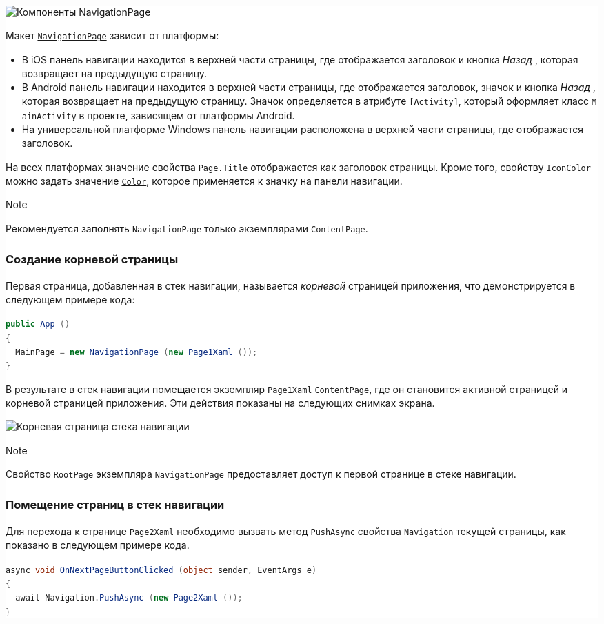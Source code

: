 ![Компоненты NavigationPage](hierarchical-images/navigationpage-components.png)

Макет [`NavigationPage`](xref:Xamarin.Forms.NavigationPage) зависит от платформы:

- В iOS панель навигации находится в верхней части страницы, где отображается заголовок и кнопка *Назад* , которая возвращает на предыдущую страницу.
- В Android панель навигации находится в верхней части страницы, где отображается заголовок, значок и кнопка *Назад* , которая возвращает на предыдущую страницу. Значок определяется в атрибуте `[Activity]`, который оформляет класс `MainActivity` в проекте, зависящем от платформы Android.
- На универсальной платформе Windows панель навигации расположена в верхней части страницы, где отображается заголовок.

На всех платформах значение свойства [`Page.Title`](xref:Xamarin.Forms.Page.Title) отображается как заголовок страницы. Кроме того, свойству `IconColor` можно задать значение [`Color`](xref:Xamarin.Forms.Color), которое применяется к значку на панели навигации.

> [!NOTE]
> Рекомендуется заполнять `NavigationPage` только экземплярами `ContentPage`.

### <a name="creating-the-root-page"></a>Создание корневой страницы

Первая страница, добавленная в стек навигации, называется *корневой* страницей приложения, что демонстрируется в следующем примере кода:

```csharp
public App ()
{
  MainPage = new NavigationPage (new Page1Xaml ());
}
```

В результате в стек навигации помещается экземпляр `Page1Xaml` [`ContentPage`](xref:Xamarin.Forms.ContentPage), где он становится активной страницей и корневой страницей приложения. Эти действия показаны на следующих снимках экрана.

![Корневая страница стека навигации](hierarchical-images/mainpage.png)

> [!NOTE]
> Свойство [`RootPage`](xref:Xamarin.Forms.NavigationPage.RootPage) экземпляра [`NavigationPage`](xref:Xamarin.Forms.NavigationPage) предоставляет доступ к первой странице в стеке навигации.

### <a name="pushing-pages-to-the-navigation-stack"></a>Помещение страниц в стек навигации

Для перехода к странице `Page2Xaml` необходимо вызвать метод [`PushAsync`](xref:Xamarin.Forms.NavigationPage.PushAsync*) свойства [`Navigation`](xref:Xamarin.Forms.NavigableElement.Navigation) текущей страницы, как показано в следующем примере кода.

```csharp
async void OnNextPageButtonClicked (object sender, EventArgs e)
{
  await Navigation.PushAsync (new Page2Xaml ());
}
```
